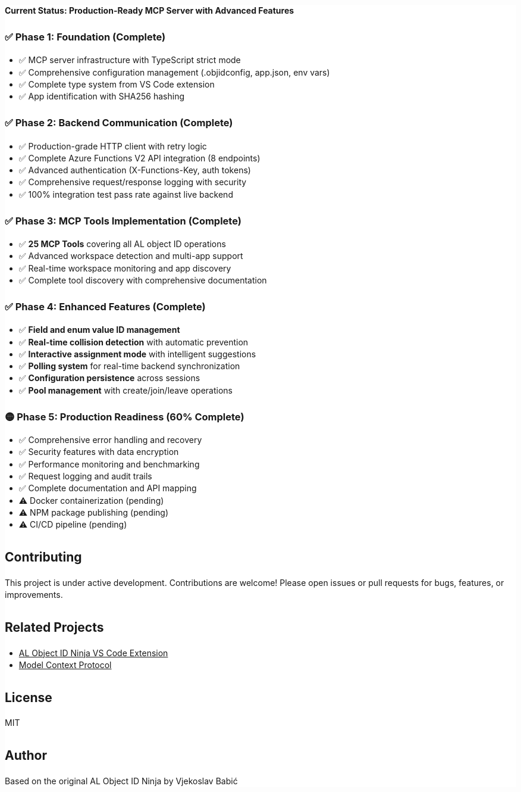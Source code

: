 **Current Status: Production-Ready MCP Server with Advanced Features**

### ✅ Phase 1: Foundation (Complete)

- ✅ MCP server infrastructure with TypeScript strict mode
- ✅ Comprehensive configuration management (.objidconfig, app.json, env vars)
- ✅ Complete type system from VS Code extension
- ✅ App identification with SHA256 hashing

### ✅ Phase 2: Backend Communication (Complete)

- ✅ Production-grade HTTP client with retry logic
- ✅ Complete Azure Functions V2 API integration (8 endpoints)
- ✅ Advanced authentication (X-Functions-Key, auth tokens)
- ✅ Comprehensive request/response logging with security
- ✅ 100% integration test pass rate against live backend

### ✅ Phase 3: MCP Tools Implementation (Complete)

- ✅ **25 MCP Tools** covering all AL object ID operations
- ✅ Advanced workspace detection and multi-app support
- ✅ Real-time workspace monitoring and app discovery
- ✅ Complete tool discovery with comprehensive documentation

### ✅ Phase 4: Enhanced Features (Complete)

- ✅ **Field and enum value ID management**
- ✅ **Real-time collision detection** with automatic prevention
- ✅ **Interactive assignment mode** with intelligent suggestions
- ✅ **Polling system** for real-time backend synchronization
- ✅ **Configuration persistence** across sessions
- ✅ **Pool management** with create/join/leave operations

### 🟡 Phase 5: Production Readiness (60% Complete)

- ✅ Comprehensive error handling and recovery
- ✅ Security features with data encryption
- ✅ Performance monitoring and benchmarking
- ✅ Request logging and audit trails
- ✅ Complete documentation and API mapping
- ⚠️ Docker containerization (pending)
- ⚠️ NPM package publishing (pending)
- ⚠️ CI/CD pipeline (pending)

## Contributing

This project is under active development. Contributions are welcome! Please open issues or pull requests for bugs, features, or improvements.

## Related Projects

- [AL Object ID Ninja VS Code Extension](https://github.com/vjekob/al-objid)
- [Model Context Protocol](https://modelcontextprotocol.io)

## License

MIT

## Author

Based on the original AL Object ID Ninja by Vjekoslav Babić
